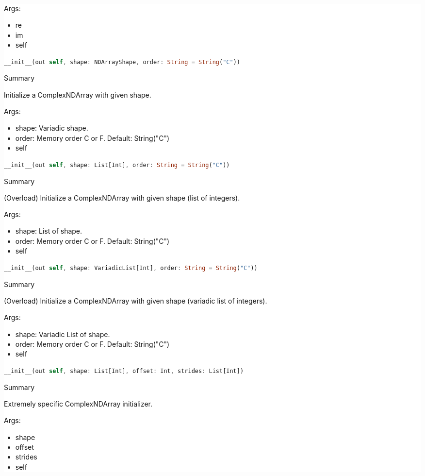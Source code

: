   
  
Args:  

- re
- im
- self


```rust
__init__(out self, shape: NDArrayShape, order: String = String("C"))
```  
Summary  
  
Initialize a ComplexNDArray with given shape.  
  
Args:  

- shape: Variadic shape.
- order: Memory order C or F. Default: String("C")
- self


```rust
__init__(out self, shape: List[Int], order: String = String("C"))
```  
Summary  
  
(Overload) Initialize a ComplexNDArray with given shape (list of integers).  
  
Args:  

- shape: List of shape.
- order: Memory order C or F. Default: String("C")
- self


```rust
__init__(out self, shape: VariadicList[Int], order: String = String("C"))
```  
Summary  
  
(Overload) Initialize a ComplexNDArray with given shape (variadic list of integers).  
  
Args:  

- shape: Variadic List of shape.
- order: Memory order C or F. Default: String("C")
- self


```rust
__init__(out self, shape: List[Int], offset: Int, strides: List[Int])
```  
Summary  
  
Extremely specific ComplexNDArray initializer.  
  
Args:  

- shape
- offset
- strides
- self
